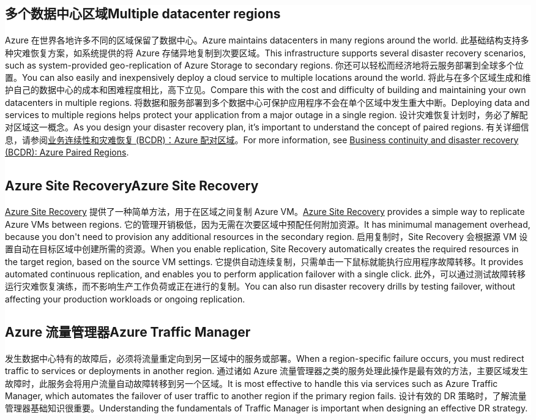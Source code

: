 ## <a name="multiple-datacenter-regions"></a><span data-ttu-id="8a4d1-118">多个数据中心区域</span><span class="sxs-lookup"><span data-stu-id="8a4d1-118">Multiple datacenter regions</span></span>
<span data-ttu-id="8a4d1-119">Azure 在世界各地许多不同的区域保留了数据中心。</span><span class="sxs-lookup"><span data-stu-id="8a4d1-119">Azure maintains datacenters in many regions around the world.</span></span> <span data-ttu-id="8a4d1-120">此基础结构支持多种灾难恢复方案，如系统提供的将 Azure 存储异地复制到次要区域。</span><span class="sxs-lookup"><span data-stu-id="8a4d1-120">This infrastructure supports several disaster recovery scenarios, such as system-provided geo-replication of Azure Storage to secondary regions.</span></span> <span data-ttu-id="8a4d1-121">你还可以轻松而经济地将云服务部署到全球多个位置。</span><span class="sxs-lookup"><span data-stu-id="8a4d1-121">You can also easily and inexpensively deploy a cloud service to multiple locations around the world.</span></span> <span data-ttu-id="8a4d1-122">将此与在多个区域生成和维护自己的数据中心的成本和困难程度相比，高下立见。</span><span class="sxs-lookup"><span data-stu-id="8a4d1-122">Compare this with the cost and difficulty of building and maintaining your own datacenters in multiple regions.</span></span> <span data-ttu-id="8a4d1-123">将数据和服务部署到多个数据中心可保护应用程序不会在单个区域中发生重大中断。</span><span class="sxs-lookup"><span data-stu-id="8a4d1-123">Deploying data and services to multiple regions helps protect your application from a major outage in a single region.</span></span> <span data-ttu-id="8a4d1-124">设计灾难恢复计划时，务必了解配对区域这一概念。</span><span class="sxs-lookup"><span data-stu-id="8a4d1-124">As you design your disaster recovery plan, it’s important to understand the concept of paired regions.</span></span> <span data-ttu-id="8a4d1-125">有关详细信息，请参阅[业务连续性和灾难恢复 (BCDR)：Azure 配对区域](/azure/best-practices-availability-paired-regions)。</span><span class="sxs-lookup"><span data-stu-id="8a4d1-125">For more information, see [Business continuity and disaster recovery (BCDR): Azure Paired Regions](/azure/best-practices-availability-paired-regions).</span></span>

## <a name="azure-site-recovery"></a><span data-ttu-id="8a4d1-126">Azure Site Recovery</span><span class="sxs-lookup"><span data-stu-id="8a4d1-126">Azure Site Recovery</span></span>

<span data-ttu-id="8a4d1-127">[Azure Site Recovery](/azure/site-recovery/) 提供了一种简单方法，用于在区域之间复制 Azure VM。</span><span class="sxs-lookup"><span data-stu-id="8a4d1-127">[Azure Site Recovery](/azure/site-recovery/) provides a simple way to replicate Azure VMs between regions.</span></span> <span data-ttu-id="8a4d1-128">它的管理开销极低，因为无需在次要区域中预配任何附加资源。</span><span class="sxs-lookup"><span data-stu-id="8a4d1-128">It has minimumal management overhead, because you don't need to provision any additional resources in the secondary region.</span></span> <span data-ttu-id="8a4d1-129">启用复制时，Site Recovery 会根据源 VM 设置自动在目标区域中创建所需的资源。</span><span class="sxs-lookup"><span data-stu-id="8a4d1-129">When you enable replication, Site Recovery automatically creates the required resources in the target region, based on the source VM settings.</span></span> <span data-ttu-id="8a4d1-130">它提供自动连续复制，只需单击一下鼠标就能执行应用程序故障转移。</span><span class="sxs-lookup"><span data-stu-id="8a4d1-130">It provides automated continuous replication, and enables you to perform application failover with a single click.</span></span> <span data-ttu-id="8a4d1-131">此外，可以通过测试故障转移运行灾难恢复演练，而不影响生产工作负荷或正在进行的复制。</span><span class="sxs-lookup"><span data-stu-id="8a4d1-131">You can also run disaster recovery drills by testing failover, without affecting your production workloads or ongoing replication.</span></span> 

## <a name="azure-traffic-manager"></a><span data-ttu-id="8a4d1-132">Azure 流量管理器</span><span class="sxs-lookup"><span data-stu-id="8a4d1-132">Azure Traffic Manager</span></span>
<span data-ttu-id="8a4d1-133">发生数据中心特有的故障后，必须将流量重定向到另一区域中的服务或部署。</span><span class="sxs-lookup"><span data-stu-id="8a4d1-133">When a region-specific failure occurs, you must redirect traffic to services or deployments in another region.</span></span> <span data-ttu-id="8a4d1-134">通过诸如 Azure 流量管理器之类的服务处理此操作是最有效的方法，主要区域发生故障时，此服务会将用户流量自动故障转移到另一个区域。</span><span class="sxs-lookup"><span data-stu-id="8a4d1-134">It is most effective to handle this via services such as Azure Traffic Manager, which automates the failover of user traffic to another region if the primary region fails.</span></span> <span data-ttu-id="8a4d1-135">设计有效的 DR 策略时，了解流量管理器基础知识很重要。</span><span class="sxs-lookup"><span data-stu-id="8a4d1-135">Understanding the fundamentals of Traffic Manager is important when designing an effective DR strategy.</span></span>
